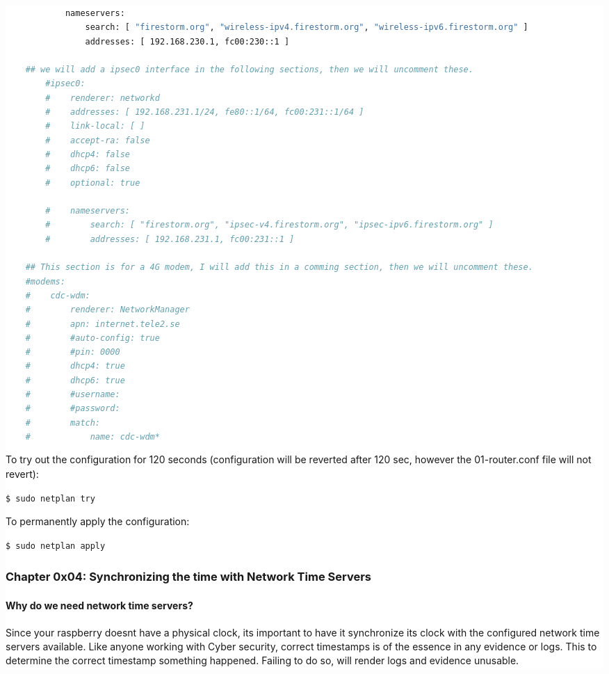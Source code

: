 ```bash
            nameservers:
                search: [ "firestorm.org", "wireless-ipv4.firestorm.org", "wireless-ipv6.firestorm.org" ]
                addresses: [ 192.168.230.1, fc00:230::1 ]

	## we will add a ipsec0 interface in the following sections, then we will uncomment these.
        #ipsec0:
        #    renderer: networkd
        #    addresses: [ 192.168.231.1/24, fe80::1/64, fc00:231::1/64 ]
        #    link-local: [ ]
        #    accept-ra: false
        #    dhcp4: false
        #    dhcp6: false
        #    optional: true

        #    nameservers:
        #        search: [ "firestorm.org", "ipsec-v4.firestorm.org", "ipsec-ipv6.firestorm.org" ]
        #        addresses: [ 192.168.231.1, fc00:231::1 ]

    ## This section is for a 4G modem, I will add this in a comming section, then we will uncomment these.
    #modems:
    #    cdc-wdm:
    #        renderer: NetworkManager
    #        apn: internet.tele2.se
    #        #auto-config: true
    #        #pin: 0000
    #        dhcp4: true
    #        dhcp6: true
    #        #username: 
    #        #password: 
    #        match:
    #            name: cdc-wdm*

```

To try out the configuration for 120 seconds (configuration will be reverted after 120 sec, however the 01-router.conf file will not revert):
```bash
$ sudo netplan try
```
To permanently apply the configuration:
```bash
$ sudo netplan apply
```

### Chapter 0x04: Synchronizing the time with Network Time Servers

#### Why do we need network time servers?
Since your raspberry doesnt have a physical clock, its important to have it synchronize its clock with the configured network time servers available. Like anyone working with Cyber security, correct timestamps is of the essence in any evidence or logs. This to determine the correct timestamp something happened. Failing to do so, will render logs and evidence unusable.
